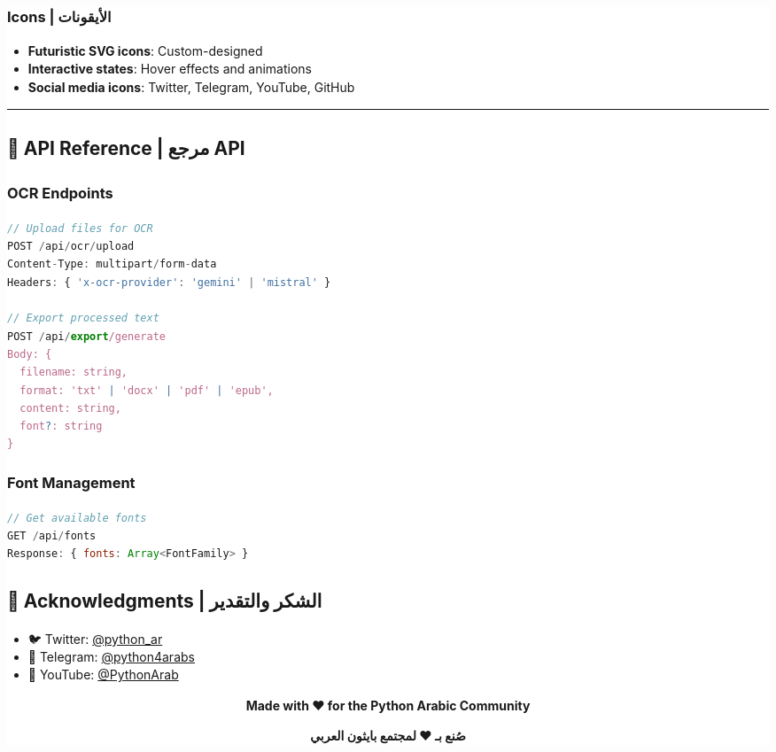 ### Icons | الأيقونات
- **Futuristic SVG icons**: Custom-designed
- **Interactive states**: Hover effects and animations
- **Social media icons**: Twitter, Telegram, YouTube, GitHub

---

## 🔧 API Reference | مرجع API

### OCR Endpoints
```javascript
// Upload files for OCR
POST /api/ocr/upload
Content-Type: multipart/form-data
Headers: { 'x-ocr-provider': 'gemini' | 'mistral' }

// Export processed text
POST /api/export/generate
Body: {
  filename: string,
  format: 'txt' | 'docx' | 'pdf' | 'epub',
  content: string,
  font?: string
}
```

### Font Management
```javascript
// Get available fonts
GET /api/fonts
Response: { fonts: Array<FontFamily> }
```

## 🙏 Acknowledgments | الشكر والتقدير

- 🐦 Twitter: [@python_ar](https://twitter.com/python_ar)
- 📱 Telegram: [@python4arabs](https://t.me/python4arabs)
- 🎥 YouTube: [@PythonArab](https://www.youtube.com/@PythonArab)


<div align="center">

**Made with ❤️ for the Python Arabic Community**

**صُنع بـ ❤️ لمجتمع بايثون العربي**

</div>
